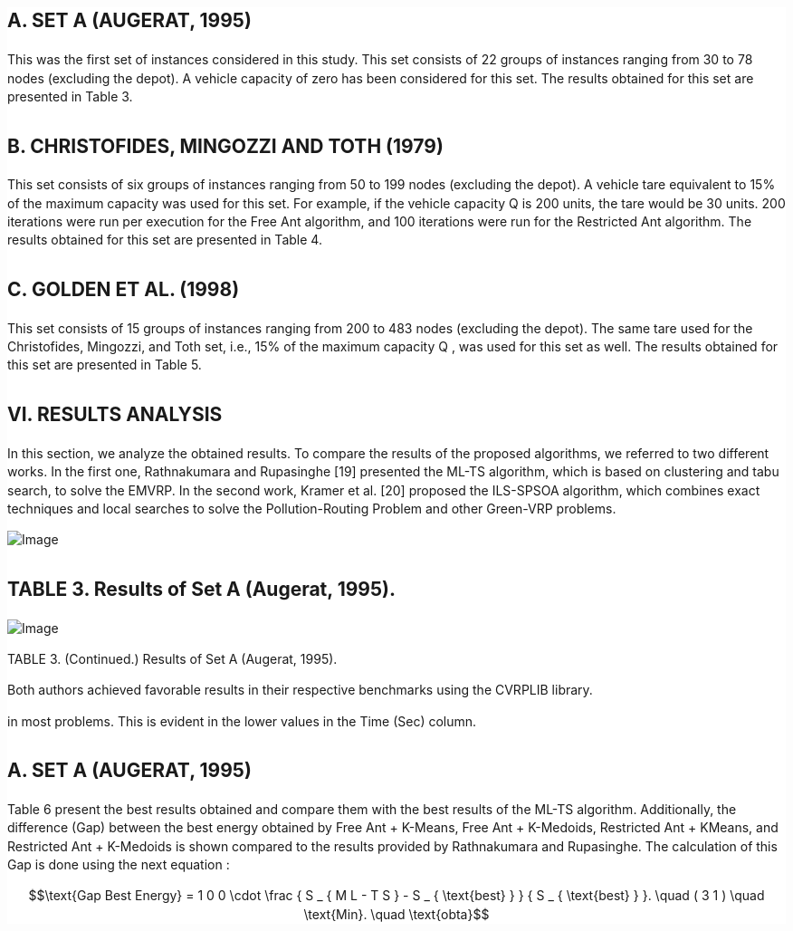 ## A. SET A (AUGERAT, 1995)

This was the first set of instances considered in this study. This set consists of 22 groups of instances ranging from 30 to 78 nodes (excluding the depot). A vehicle capacity of zero has been considered for this set. The results obtained for this set are presented in Table 3.

## B. CHRISTOFIDES, MINGOZZI AND TOTH (1979)

This set consists of six groups of instances ranging from 50 to 199 nodes (excluding the depot). A vehicle tare equivalent to 15% of the maximum capacity was used for this set. For example, if the vehicle capacity Q is 200 units, the tare would be 30 units. 200 iterations were run per execution for the Free Ant algorithm, and 100 iterations were run for the Restricted Ant algorithm. The results obtained for this set are presented in Table 4.

## C. GOLDEN ET AL. (1998)

This set consists of 15 groups of instances ranging from 200 to 483 nodes (excluding the depot). The same tare used for the Christofides, Mingozzi, and Toth set, i.e., 15% of the maximum capacity Q , was used for this set as well. The results obtained for this set are presented in Table 5.

## VI. RESULTS ANALYSIS

In this section, we analyze the obtained results. To compare the results of the proposed algorithms, we referred to two different works. In the first one, Rathnakumara and Rupasinghe [19] presented the ML-TS algorithm, which is based on clustering and tabu search, to solve the EMVRP. In the second work, Kramer et al. [20] proposed the ILS-SPSOA algorithm, which combines exact techniques and local searches to solve the Pollution-Routing Problem and other Green-VRP problems.

![Image](image_000013_b1198c1b9a06d95d0b87913b939a474d54e78bed644774b5188bff6cc2996e08.png)

## TABLE 3. Results of Set A (Augerat, 1995).

![Image](image_000014_b1198c1b9a06d95d0b87913b939a474d54e78bed644774b5188bff6cc2996e08.png)

TABLE 3. (Continued.) Results of Set A (Augerat, 1995).

Both authors achieved favorable results in their respective benchmarks using the CVRPLIB library.

in most problems. This is evident in the lower values in the Time (Sec) column.

## A. SET A (AUGERAT, 1995)

Table 6 present the best results obtained and compare them with the best results of the ML-TS algorithm. Additionally, the difference (Gap) between the best energy obtained by Free Ant + K-Means, Free Ant + K-Medoids, Restricted Ant + KMeans, and Restricted Ant + K-Medoids is shown compared to the results provided by Rathnakumara and Rupasinghe. The calculation of this Gap is done using the next equation :

$$\text{Gap Best Energy} = 1 0 0 \cdot \frac { S _ { M L - T S } - S _ { \text{best} } } { S _ { \text{best} } }. \quad ( 3 1 ) \quad \text{Min}. \quad \text{obta}$$
